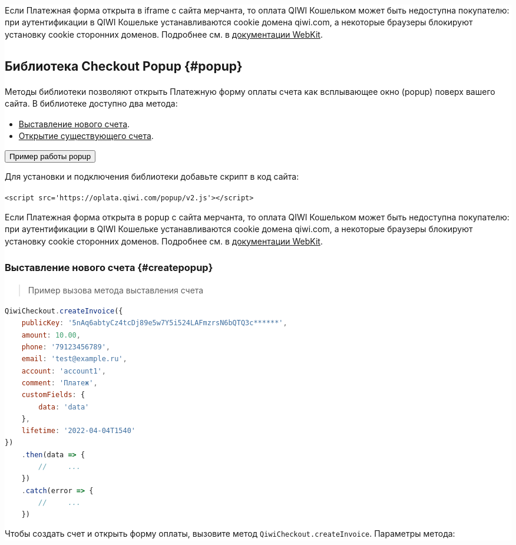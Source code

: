 <aside class="warning">
Если Платежная форма открыта в iframe с сайта мерчанта, то оплата QIWI Кошельком может быть недоступна покупателю: при аутентификации в QIWI Кошельке устанавливаются cookie домена qiwi.com, а некоторые браузеры блокируют установку cookie сторонних доменов. Подробнее см. в <a href="https://webkit.org/tracking-prevention/#intelligent-tracking-prevention-itp">документации WebKit</a>.
</aside>

## Библиотека Checkout Popup {#popup}

Методы библиотеки позволяют открыть Платежную форму оплаты счета как всплывающее окно (popup) поверх вашего сайта. В библиотеке доступно два метода:

* [Выставление нового счета](#createpopup).
* [Открытие существующего счета](#openpopup).

<button id="pop" class="button-popup">Пример работы popup</button>

Для установки и подключения библиотеки добавьте скрипт в код сайта:

`<script src='https://oplata.qiwi.com/popup/v2.js'></script>`

<aside class="warning">
Если Платежная форма открыта в popup с сайта мерчанта, то оплата QIWI Кошельком может быть недоступна покупателю: при аутентификации в QIWI Кошельке устанавливаются cookie домена qiwi.com, а некоторые браузеры блокируют установку cookie сторонних доменов. Подробнее см. в <a href="https://webkit.org/tracking-prevention/#intelligent-tracking-prevention-itp">документации WebKit</a>.
</aside>

### Выставление нового счета {#createpopup}

>Пример вызова метода выставления счета

~~~javascript
QiwiCheckout.createInvoice({
    publicKey: '5nAq6abtyCz4tcDj89e5w7Y5i524LAFmzrsN6bQTQ3c******',
    amount: 10.00,
    phone: '79123456789',
    email: 'test@example.ru',
    account: 'account1',
    comment: 'Платеж',
    customFields: {
        data: 'data'
    },
    lifetime: '2022-04-04T1540'
})
    .then(data => {
        //     ...
    })
    .catch(error => {
        //     ...
    })
~~~

Чтобы создать счет и открыть форму оплаты, вызовите метод `QiwiCheckout.createInvoice`. Параметры метода:
